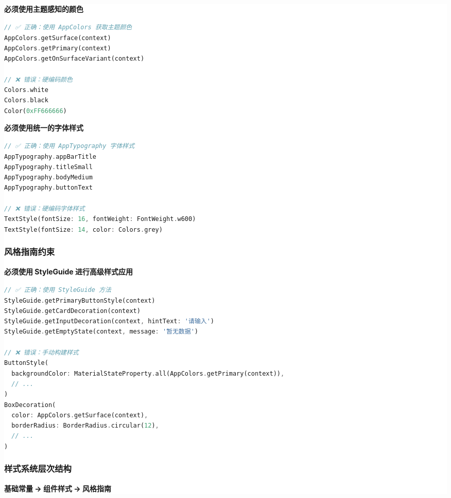 **必须使用主题感知的颜色**

```dart
// ✅ 正确：使用 AppColors 获取主题颜色
AppColors.getSurface(context)
AppColors.getPrimary(context)
AppColors.getOnSurfaceVariant(context)

// ❌ 错误：硬编码颜色
Colors.white
Colors.black
Color(0xFF666666)
```

**必须使用统一的字体样式**

```dart
// ✅ 正确：使用 AppTypography 字体样式
AppTypography.appBarTitle
AppTypography.titleSmall
AppTypography.bodyMedium
AppTypography.buttonText

// ❌ 错误：硬编码字体样式
TextStyle(fontSize: 16, fontWeight: FontWeight.w600)
TextStyle(fontSize: 14, color: Colors.grey)
```

### 风格指南约束

**必须使用 StyleGuide 进行高级样式应用**

```dart
// ✅ 正确：使用 StyleGuide 方法
StyleGuide.getPrimaryButtonStyle(context)
StyleGuide.getCardDecoration(context)
StyleGuide.getInputDecoration(context, hintText: '请输入')
StyleGuide.getEmptyState(context, message: '暂无数据')

// ❌ 错误：手动构建样式
ButtonStyle(
  backgroundColor: MaterialStateProperty.all(AppColors.getPrimary(context)),
  // ...
)
BoxDecoration(
  color: AppColors.getSurface(context),
  borderRadius: BorderRadius.circular(12),
  // ...
)
```

### 样式系统层次结构

**基础常量 → 组件样式 → 风格指南**
